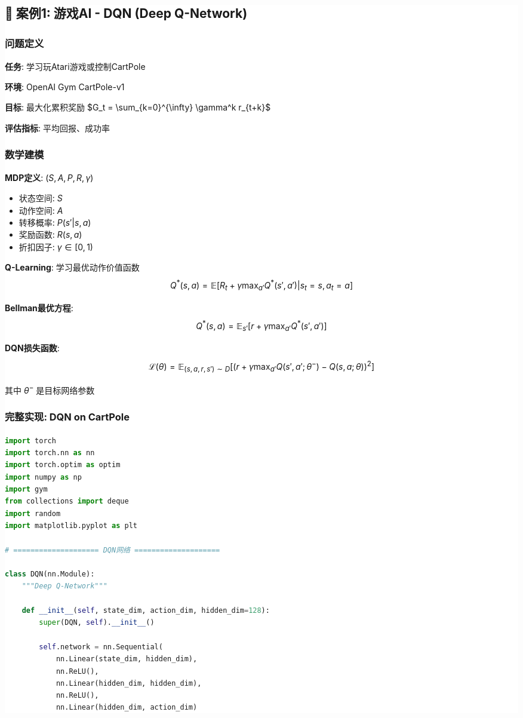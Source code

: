 
## 🎯 案例1: 游戏AI - DQN (Deep Q-Network)

### 问题定义

**任务**: 学习玩Atari游戏或控制CartPole

**环境**: OpenAI Gym CartPole-v1

**目标**: 最大化累积奖励 $G_t = \sum_{k=0}^{\infty} \gamma^k r_{t+k}$

**评估指标**: 平均回报、成功率

### 数学建模

**MDP定义**: $(S, A, P, R, \gamma)$

- 状态空间: $S$
- 动作空间: $A$
- 转移概率: $P(s'|s,a)$
- 奖励函数: $R(s,a)$
- 折扣因子: $\gamma \in [0,1)$

**Q-Learning**: 学习最优动作价值函数
$$
Q^*(s,a) = \mathbb{E}[R_t + \gamma \max_{a'} Q^*(s', a') | s_t=s, a_t=a]
$$

**Bellman最优方程**:
$$
Q^*(s,a) = \mathbb{E}_{s'}[r + \gamma \max_{a'} Q^*(s', a')]
$$

**DQN损失函数**:
$$
\mathcal{L}(\theta) = \mathbb{E}_{(s,a,r,s') \sim D}[(r + \gamma \max_{a'} Q(s', a'; \theta^-) - Q(s, a; \theta))^2]
$$

其中 $\theta^-$ 是目标网络参数

### 完整实现: DQN on CartPole

```python
import torch
import torch.nn as nn
import torch.optim as optim
import numpy as np
import gym
from collections import deque
import random
import matplotlib.pyplot as plt

# ==================== DQN网络 ====================

class DQN(nn.Module):
    """Deep Q-Network"""
    
    def __init__(self, state_dim, action_dim, hidden_dim=128):
        super(DQN, self).__init__()
        
        self.network = nn.Sequential(
            nn.Linear(state_dim, hidden_dim),
            nn.ReLU(),
            nn.Linear(hidden_dim, hidden_dim),
            nn.ReLU(),
            nn.Linear(hidden_dim, action_dim)
```